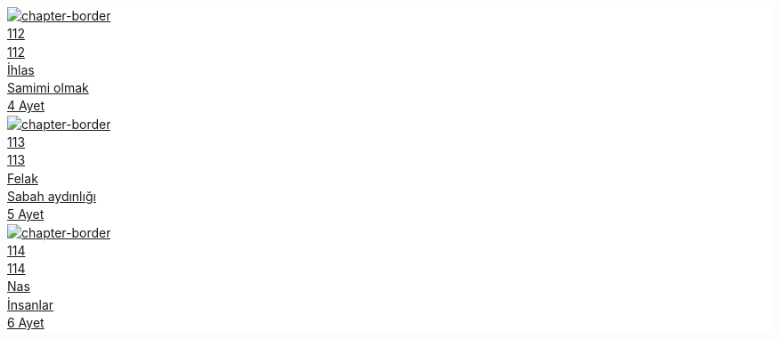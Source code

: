<a href="112">
<div class="home-cards-top-wrapper">
<div class=home-cards-star-wrapper>
<img class="home-cards-star" src="/pages/quran/star.svg" alt="chapter-border">
<div class="home-cards-number">112</div>
</div>
<div class="home-cards-arabic">112</div>
</div>
<div class="home-cards-bottom-wrapper">
<div>
<div class="home-cards-chapter">İhlas</div>
<div class="home-cards-translation">Samimi olmak</div>
</div>
<div class="home-cards-verses">4 Ayet</div>
</div>
</a>
</div>
</article>




<article>
<div class="home-cards">

<a href="113">
<div class="home-cards-top-wrapper">
<div class=home-cards-star-wrapper>
<img class="home-cards-star" src="/pages/quran/star.svg" alt="chapter-border">
<div class="home-cards-number">113</div>
</div>
<div class="home-cards-arabic">113</div>
</div>
<div class="home-cards-bottom-wrapper">
<div>
<div class="home-cards-chapter">Felak</div>
<div class="home-cards-translation">Sabah aydınlığı</div>
</div>
<div class="home-cards-verses">5 Ayet</div>
</div>
</a>
</div>
</article>




<article>
<div class="home-cards">

<a href="114">
<div class="home-cards-top-wrapper">
<div class=home-cards-star-wrapper>
<img class="home-cards-star" src="/pages/quran/star.svg" alt="chapter-border">
<div class="home-cards-number">114</div>
</div>
<div class="home-cards-arabic">114</div>
</div>
<div class="home-cards-bottom-wrapper">
<div>
<div class="home-cards-chapter">Nas</div>
<div class="home-cards-translation">İnsanlar</div>
</div>
<div class="home-cards-verses">6 Ayet</div>
</div>
</a>